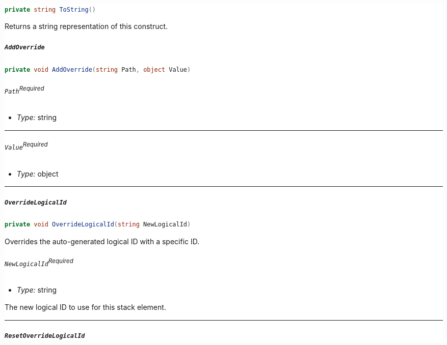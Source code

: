 ```csharp
private string ToString()
```

Returns a string representation of this construct.

##### `AddOverride` <a name="AddOverride" id="rhizo-co-terraform-provider-oci.dataOciDatabaseDataGuardAssociation.DataOciDatabaseDataGuardAssociation.addOverride"></a>

```csharp
private void AddOverride(string Path, object Value)
```

###### `Path`<sup>Required</sup> <a name="Path" id="rhizo-co-terraform-provider-oci.dataOciDatabaseDataGuardAssociation.DataOciDatabaseDataGuardAssociation.addOverride.parameter.path"></a>

- *Type:* string

---

###### `Value`<sup>Required</sup> <a name="Value" id="rhizo-co-terraform-provider-oci.dataOciDatabaseDataGuardAssociation.DataOciDatabaseDataGuardAssociation.addOverride.parameter.value"></a>

- *Type:* object

---

##### `OverrideLogicalId` <a name="OverrideLogicalId" id="rhizo-co-terraform-provider-oci.dataOciDatabaseDataGuardAssociation.DataOciDatabaseDataGuardAssociation.overrideLogicalId"></a>

```csharp
private void OverrideLogicalId(string NewLogicalId)
```

Overrides the auto-generated logical ID with a specific ID.

###### `NewLogicalId`<sup>Required</sup> <a name="NewLogicalId" id="rhizo-co-terraform-provider-oci.dataOciDatabaseDataGuardAssociation.DataOciDatabaseDataGuardAssociation.overrideLogicalId.parameter.newLogicalId"></a>

- *Type:* string

The new logical ID to use for this stack element.

---

##### `ResetOverrideLogicalId` <a name="ResetOverrideLogicalId" id="rhizo-co-terraform-provider-oci.dataOciDatabaseDataGuardAssociation.DataOciDatabaseDataGuardAssociation.resetOverrideLogicalId"></a>
